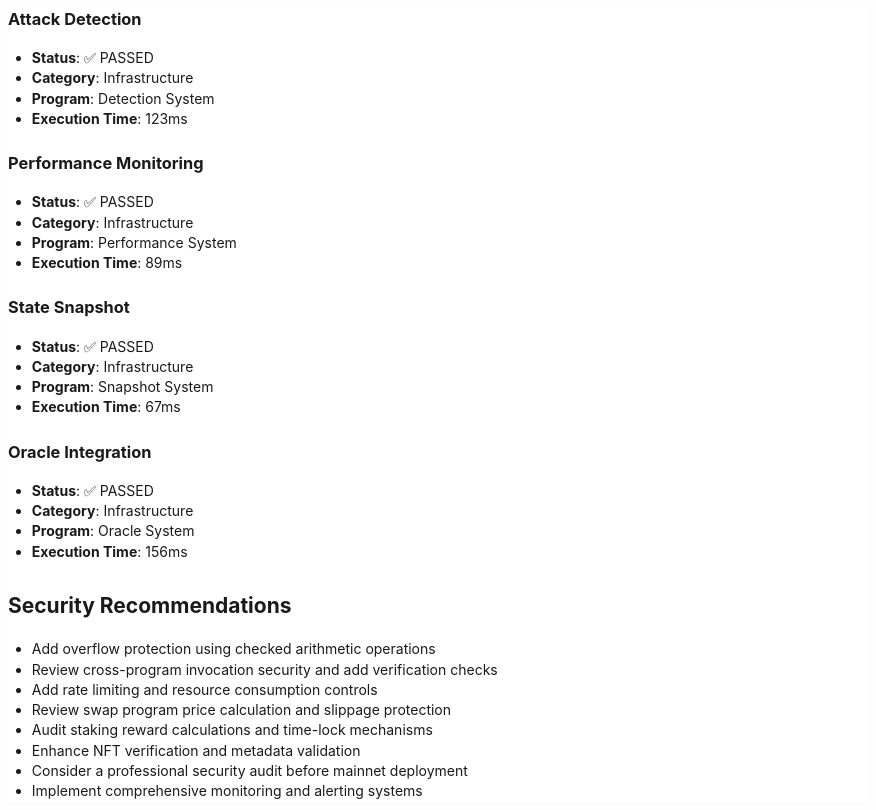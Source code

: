 

### Attack Detection
- **Status**: ✅ PASSED
- **Category**: Infrastructure
- **Program**: Detection System
- **Execution Time**: 123ms



### Performance Monitoring
- **Status**: ✅ PASSED
- **Category**: Infrastructure
- **Program**: Performance System
- **Execution Time**: 89ms



### State Snapshot
- **Status**: ✅ PASSED
- **Category**: Infrastructure
- **Program**: Snapshot System
- **Execution Time**: 67ms



### Oracle Integration
- **Status**: ✅ PASSED
- **Category**: Infrastructure
- **Program**: Oracle System
- **Execution Time**: 156ms



## Security Recommendations
- Add overflow protection using checked arithmetic operations
- Review cross-program invocation security and add verification checks
- Add rate limiting and resource consumption controls
- Review swap program price calculation and slippage protection
- Audit staking reward calculations and time-lock mechanisms
- Enhance NFT verification and metadata validation
- Consider a professional security audit before mainnet deployment
- Implement comprehensive monitoring and alerting systems
